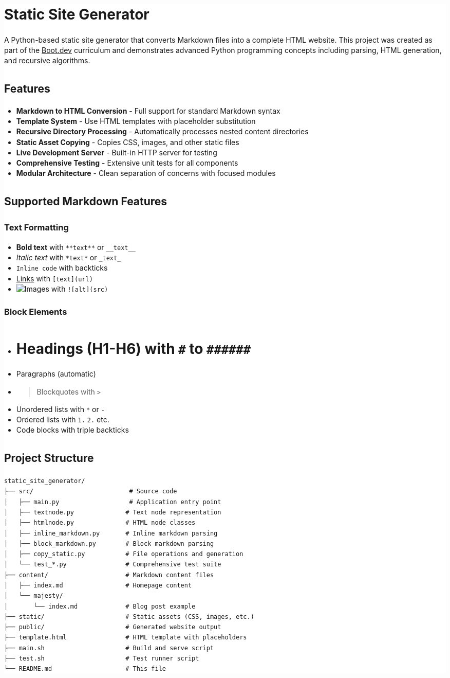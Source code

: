 # Static Site Generator

A Python-based static site generator that converts Markdown files into a complete HTML website. This project was created as part of the [Boot.dev](https://www.boot.dev) curriculum and demonstrates advanced Python programming concepts including parsing, HTML generation, and recursive algorithms.

## Features

- **Markdown to HTML Conversion** - Full support for standard Markdown syntax
- **Template System** - Use HTML templates with placeholder substitution
- **Recursive Directory Processing** - Automatically processes nested content directories
- **Static Asset Copying** - Copies CSS, images, and other static files
- **Live Development Server** - Built-in HTTP server for testing
- **Comprehensive Testing** - Extensive unit tests for all components
- **Modular Architecture** - Clean separation of concerns with focused modules

## Supported Markdown Features

### Text Formatting

- **Bold text** with `**text**` or `__text__`
- _Italic text_ with `*text*` or `_text_`
- `Inline code` with backticks
- [Links](https://example.com) with `[text](url)`
- ![Images](image.jpg) with `![alt](src)`

### Block Elements

- # Headings (H1-H6) with `#` to `######`
- Paragraphs (automatic)
- > Blockquotes with `>`
- Unordered lists with `*` or `-`
- Ordered lists with `1.` `2.` etc.
- Code blocks with triple backticks

## Project Structure

```
static_site_generator/
├── src/                          # Source code
│   ├── main.py                   # Application entry point
│   ├── textnode.py              # Text node representation
│   ├── htmlnode.py              # HTML node classes
│   ├── inline_markdown.py       # Inline markdown parsing
│   ├── block_markdown.py        # Block markdown parsing
│   ├── copy_static.py           # File operations and generation
│   └── test_*.py                # Comprehensive test suite
├── content/                     # Markdown content files
│   ├── index.md                 # Homepage content
│   └── majesty/
│       └── index.md             # Blog post example
├── static/                      # Static assets (CSS, images, etc.)
├── public/                      # Generated website output
├── template.html                # HTML template with placeholders
├── main.sh                      # Build and serve script
├── test.sh                      # Test runner script
└── README.md                    # This file
```
